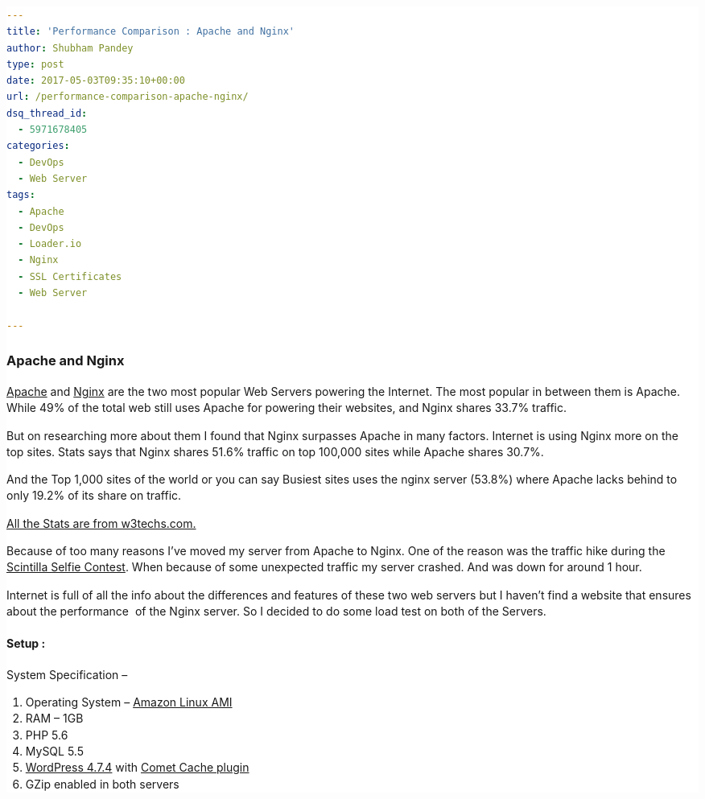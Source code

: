 ```yaml
---
title: 'Performance Comparison : Apache and Nginx'
author: Shubham Pandey
type: post
date: 2017-05-03T09:35:10+00:00
url: /performance-comparison-apache-nginx/
dsq_thread_id:
  - 5971678405
categories:
  - DevOps
  - Web Server
tags:
  - Apache
  - DevOps
  - Loader.io
  - Nginx
  - SSL Certificates
  - Web Server

---
```

### Apache and Nginx

[Apache](https://www.apache.org/) and [Nginx](https://www.nginx.com/) are the two most popular Web Servers powering the Internet. The most popular in between them is Apache. While 49% of the total web still uses Apache for powering their websites, and Nginx shares 33.7% traffic.

But on researching more about them I found that Nginx surpasses Apache in many factors. Internet is using Nginx more on the top sites. Stats says that Nginx shares 51.6% traffic on top 100,000 sites while Apache shares 30.7%.

And the Top 1,000 sites of the world or you can say Busiest sites uses the nginx server (53.8%) where Apache lacks behind to only 19.2% of its share on traffic.

[All the Stats are from w3techs.com.](https://w3techs.com/technologies/cross/web_server/ranking)

Because of too many reasons I’ve moved my server from Apache to Nginx. One of the reason was the traffic hike during the [Scintilla Selfie Contest](/scintilla-selfie-contest-finalists/). When because of some unexpected traffic my server crashed. And was down for around 1 hour.

Internet is full of all the info about the differences and features of these two web servers but I haven’t find a website that ensures about the performance  of the Nginx server. So I decided to do some load test on both of the Servers.

#### Setup :

System Specification –

1.  Operating System – [Amazon Linux AMI](https://aws.amazon.com/amazon-linux-ami/)
2.  RAM – 1GB
3.  PHP 5.6
4.  MySQL 5.5
5.  [WordPress 4.7.4](https://codex.wordpress.org/Version_4.7.4) with [Comet Cache plugin](https://wordpress.org/plugins/comet-cache/)
6.  GZip enabled in both servers

